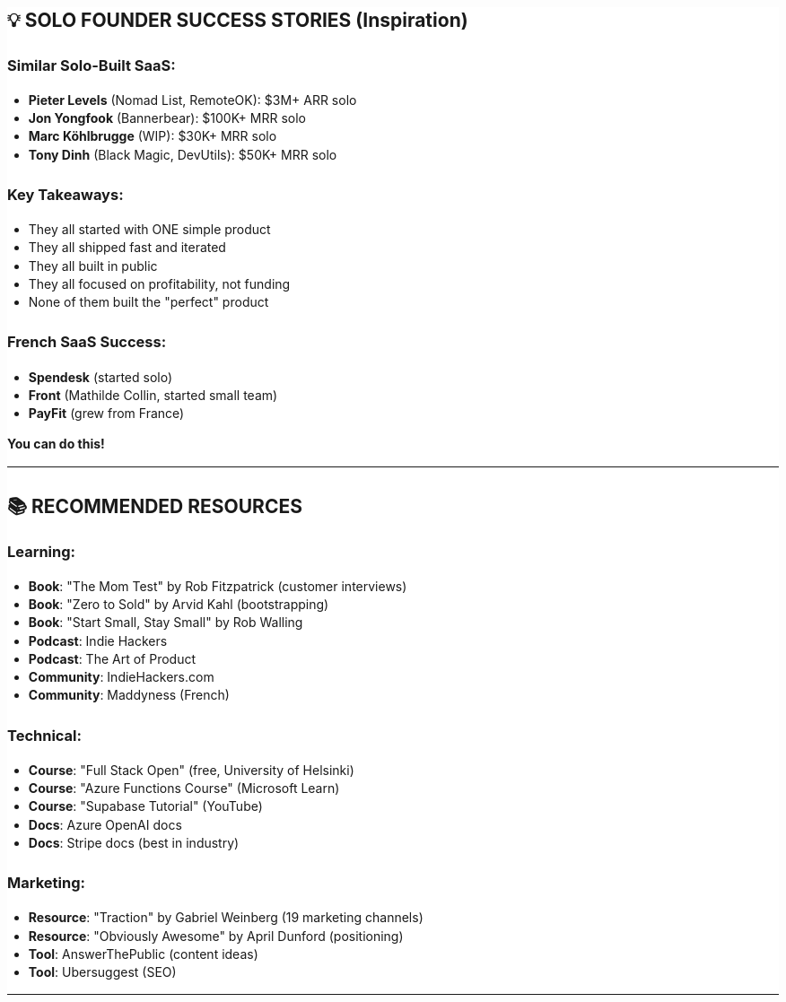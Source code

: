 
## 💡 **SOLO FOUNDER SUCCESS STORIES (Inspiration)**

### Similar Solo-Built SaaS:
- **Pieter Levels** (Nomad List, RemoteOK): $3M+ ARR solo
- **Jon Yongfook** (Bannerbear): $100K+ MRR solo
- **Marc Köhlbrugge** (WIP): $30K+ MRR solo
- **Tony Dinh** (Black Magic, DevUtils): $50K+ MRR solo

### Key Takeaways:
- They all started with ONE simple product
- They all shipped fast and iterated
- They all built in public
- They all focused on profitability, not funding
- None of them built the "perfect" product

### French SaaS Success:
- **Spendesk** (started solo)
- **Front** (Mathilde Collin, started small team)
- **PayFit** (grew from France)

**You can do this!**

---

## 📚 **RECOMMENDED RESOURCES**

### Learning:
- **Book**: "The Mom Test" by Rob Fitzpatrick (customer interviews)
- **Book**: "Zero to Sold" by Arvid Kahl (bootstrapping)
- **Book**: "Start Small, Stay Small" by Rob Walling
- **Podcast**: Indie Hackers
- **Podcast**: The Art of Product
- **Community**: IndieHackers.com
- **Community**: Maddyness (French)

### Technical:
- **Course**: "Full Stack Open" (free, University of Helsinki)
- **Course**: "Azure Functions Course" (Microsoft Learn)
- **Course**: "Supabase Tutorial" (YouTube)
- **Docs**: Azure OpenAI docs
- **Docs**: Stripe docs (best in industry)

### Marketing:
- **Resource**: "Traction" by Gabriel Weinberg (19 marketing channels)
- **Resource**: "Obviously Awesome" by April Dunford (positioning)
- **Tool**: AnswerThePublic (content ideas)
- **Tool**: Ubersuggest (SEO)

---